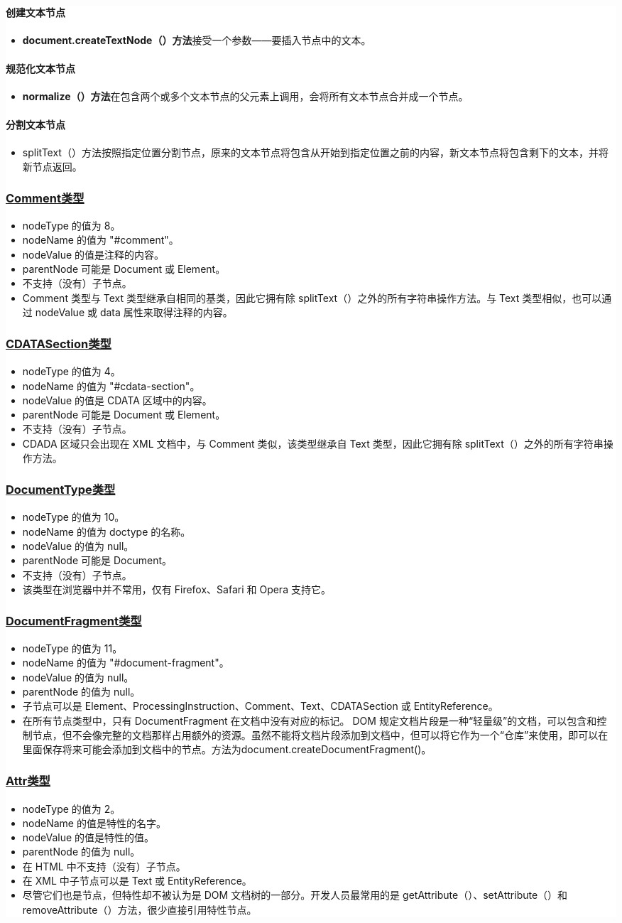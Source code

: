 #### 创建文本节点
* **document.createTextNode（）方法**接受一个参数——要插入节点中的文本。

#### 规范化文本节点
* **normalize（）方法**在包含两个或多个文本节点的父元素上调用，会将所有文本节点合并成一个节点。

#### 分割文本节点
* splitText（）方法按照指定位置分割节点，原来的文本节点将包含从开始到指定位置之前的内容，新文本节点将包含剩下的文本，并将新节点返回。

### [Comment类型]()
* nodeType 的值为 8。
* nodeName 的值为 "#comment"。
* nodeValue 的值是注释的内容。
* parentNode 可能是 Document 或 Element。
* 不支持（没有）子节点。
* Comment 类型与 Text 类型继承自相同的基类，因此它拥有除 splitText（）之外的所有字符串操作方法。与 Text 类型相似，也可以通过 nodeValue 或 data 属性来取得注释的内容。

### [CDATASection类型]()
* nodeType 的值为 4。
* nodeName 的值为 "#cdata-section"。
* nodeValue 的值是 CDATA 区域中的内容。
* parentNode 可能是 Document 或 Element。
* 不支持（没有）子节点。
* CDADA 区域只会出现在 XML 文档中，与 Comment 类似，该类型继承自 Text 类型，因此它拥有除 splitText（）之外的所有字符串操作方法。

### [DocumentType类型]()
* nodeType 的值为 10。
* nodeName 的值为 doctype 的名称。
* nodeValue 的值为 null。
* parentNode 可能是 Document。
* 不支持（没有）子节点。
* 该类型在浏览器中并不常用，仅有 Firefox、Safari 和 Opera 支持它。

### [DocumentFragment类型]()
* nodeType 的值为 11。
* nodeName 的值为 "#document-fragment"。
* nodeValue 的值为 null。
* parentNode 的值为 null。
* 子节点可以是 Element、ProcessingInstruction、Comment、Text、CDATASection 或 EntityReference。
* 在所有节点类型中，只有 DocumentFragment 在文档中没有对应的标记。 DOM 规定文档片段是一种“轻量级”的文档，可以包含和控制节点，但不会像完整的文档那样占用额外的资源。虽然不能将文档片段添加到文档中，但可以将它作为一个“仓库”来使用，即可以在里面保存将来可能会添加到文档中的节点。方法为document.createDocumentFragment()。

### [Attr类型]()
* nodeType 的值为 2。
* nodeName 的值是特性的名字。
* nodeValue 的值是特性的值。
* parentNode 的值为 null。
* 在 HTML 中不支持（没有）子节点。
* 在 XML 中子节点可以是 Text 或 EntityReference。
* 尽管它们也是节点，但特性却不被认为是 DOM 文档树的一部分。开发人员最常用的是 getAttribute（）、setAttribute（）和removeAttribute（）方法，很少直接引用特性节点。

